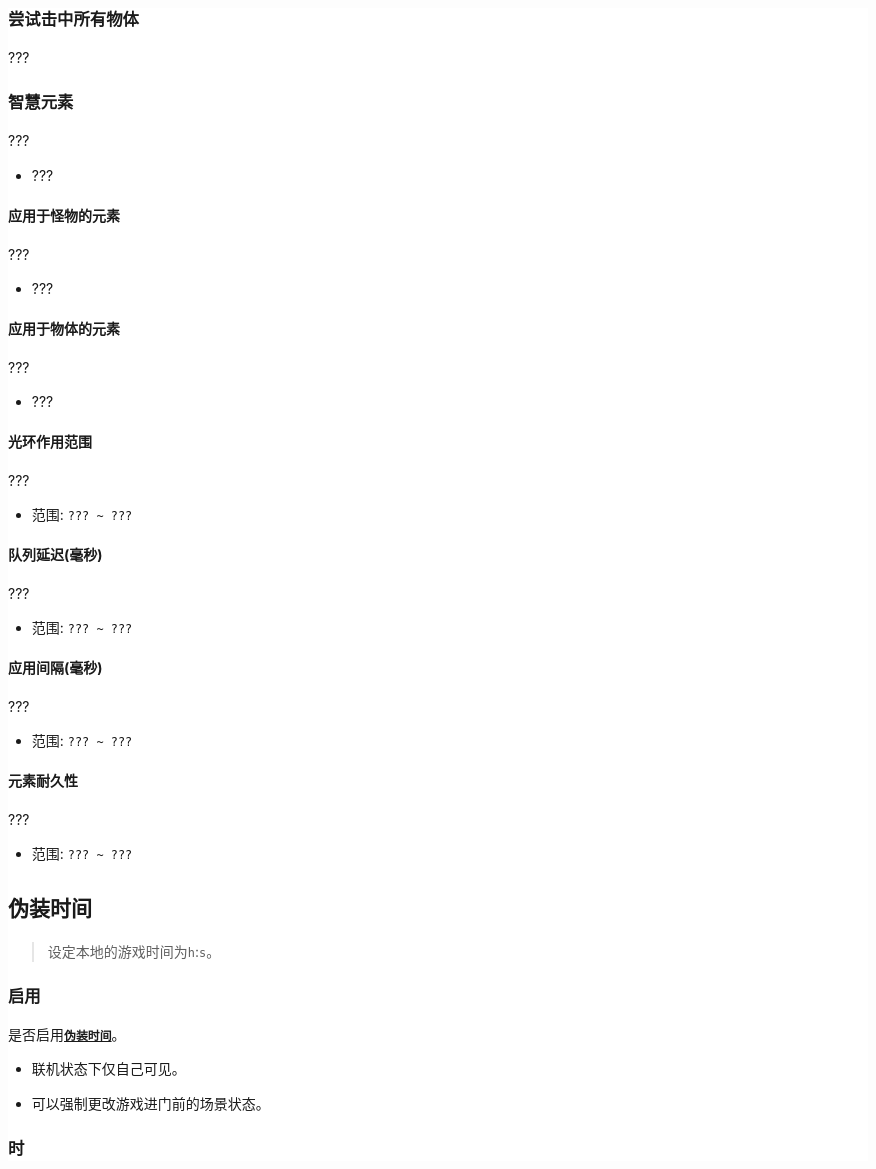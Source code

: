 ### 尝试击中所有物体

???<font color=ffffff>使元素光环对非需要特殊元素的实体生效。???</font>

### 智慧元素

???<font color=ffffff>自动根据实体所需元素类型来选择元素。???</font>

- ???<font color=ffffff>会覆盖 应用于怪物的元素 以及 应用于物体的元素 。???</font>

#### 应用于怪物的元素

???<font color=ffffff>对魔物施加的元素。???</font>

- ???<font color=ffffff>可指定12种: 无 火 水 草 雷 冰 冰封 风 岩 免疫 枫丹小艇反冻结 未知???</font>

#### 应用于物体的元素

???<font color=ffffff>对世界物体施加的元素。???</font>

- ???<font color=ffffff>可指定12种: 无 火 水 草 雷 冰 冰封 风 岩 免疫 枫丹小艇反冻结 未知???</font>

#### 光环作用范围

???<font color=ffffff>设定 元素光环 的生效范围。???</font>

- 范围: `??? ~ ???`

#### 队列延迟(毫秒)

???<font color=ffffff>寻找到每一个目标之间的间隔。???</font>

- 范围: `??? ~ ???`

#### 应用间隔(毫秒)

???<font color=ffffff>对目标每一次施加元素的间隔。???</font>

- 范围: `??? ~ ???`

#### 元素耐久性

???<font color=ffffff>设定元素附着时间。???</font>

- 范围: `??? ~ ???`

## 伪装时间

> 设定本地的游戏时间为`h`:`s`。

### 启用

是否启用[<font>**`伪装时间`**</font>](#伪装时间)。

- 联机状态下仅自己可见。

- 可以强制更改游戏进门前的场景状态。

### 时
